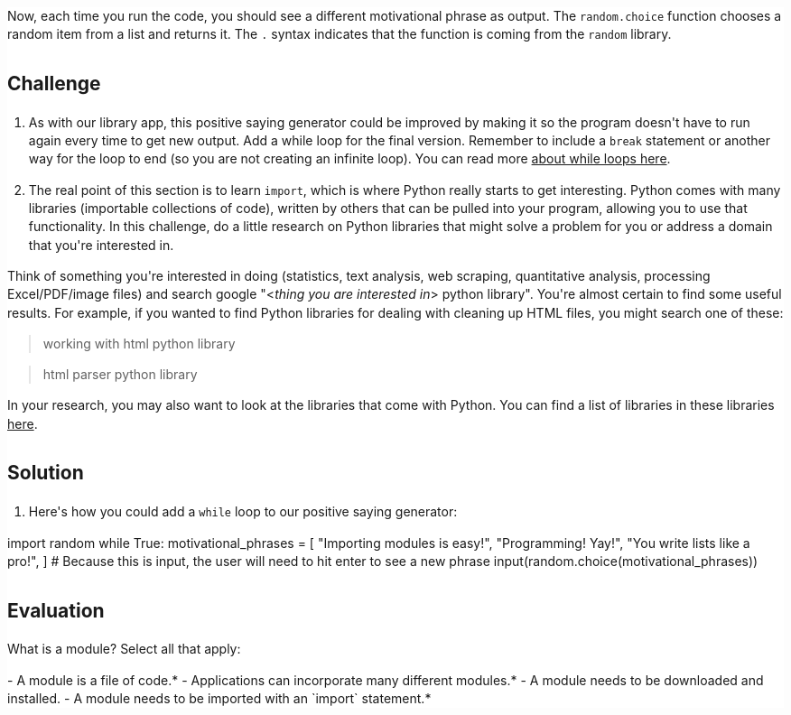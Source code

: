 Now, each time you run the code, you should see a different motivational phrase as output. The `random.choice` function chooses a random item from a list and returns it. The `.` syntax indicates that the function is coming from the `random` library.

## Challenge

1. As with our library app, this positive saying generator could be improved by making it so the program doesn't have to run again every time to get new output. Add a while loop for the final version. Remember to include a `break` statement or another way for the loop to end (so you are not creating an infinite loop). You can read more [about while loops here](https://www.w3schools.com/python/python_while_loops.asp).

2. The real point of this section is to learn `import`, which is where Python really starts to get interesting. Python comes with many libraries (importable collections of code), written by others that can be pulled into your program, allowing you to use that functionality. In this challenge, do a little research on Python libraries that might solve a problem for you or address a domain that you're interested in.

Think of something you're interested in doing (statistics, text analysis, web scraping, quantitative analysis, processing Excel/PDF/image files) and search google "<_thing you are interested in_> python library". You're almost certain to find some useful results. For example, if you wanted to find Python libraries for dealing with cleaning up HTML files, you might search one of these:

> working with html python library

> html parser python library

In your research, you may also want to look at the libraries that come with Python. You can find a list of libraries in these libraries [here](https://docs.python.org/3/py-modindex.html).

## Solution

1. Here's how you could add a `while` loop to our positive saying generator:

<CodeEditor>
import random
while True:
    motivational_phrases = [
        "Importing modules is easy!",
        "Programming! Yay!",
        "You write lists like a pro!",
        ]
    # Because this is input, the user will need to hit enter to see a new phrase
    input(random.choice(motivational_phrases))
</CodeEditor>

## Evaluation

What is a module? Select all that apply:

<Quiz>
- A module is a file of code.*
- Applications can incorporate many different modules.*
- A module needs to be downloaded and installed.
- A module needs to be imported with an `import` statement.*
</Quiz>
